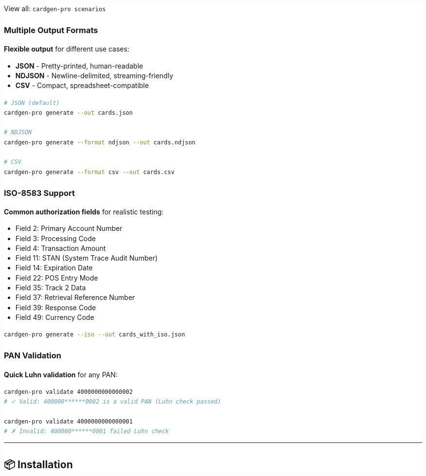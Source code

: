 View all: `cardgen-pro scenarios`

### Multiple Output Formats

**Flexible output** for different use cases:

- **JSON** - Pretty-printed, human-readable
- **NDJSON** - Newline-delimited, streaming-friendly
- **CSV** - Compact, spreadsheet-compatible

```bash
# JSON (default)
cardgen-pro generate --out cards.json

# NDJSON
cardgen-pro generate --format ndjson --out cards.ndjson

# CSV
cardgen-pro generate --format csv --out cards.csv
```

### ISO-8583 Support

**Common authorization fields** for realistic testing:

- Field 2: Primary Account Number
- Field 3: Processing Code
- Field 4: Transaction Amount
- Field 11: STAN (System Trace Audit Number)
- Field 14: Expiration Date
- Field 22: POS Entry Mode
- Field 35: Track 2 Data
- Field 37: Retrieval Reference Number
- Field 39: Response Code
- Field 49: Currency Code

```bash
cardgen-pro generate --iso --out cards_with_iso.json
```

### PAN Validation

**Quick Luhn validation** for any PAN:

```bash
cardgen-pro validate 4000000000000002
# ✓ Valid: 400000******0002 is a valid PAN (Luhn check passed)

cardgen-pro validate 4000000000000001
# ✗ Invalid: 400000******0001 failed Luhn check
```

---

## 📦 Installation
